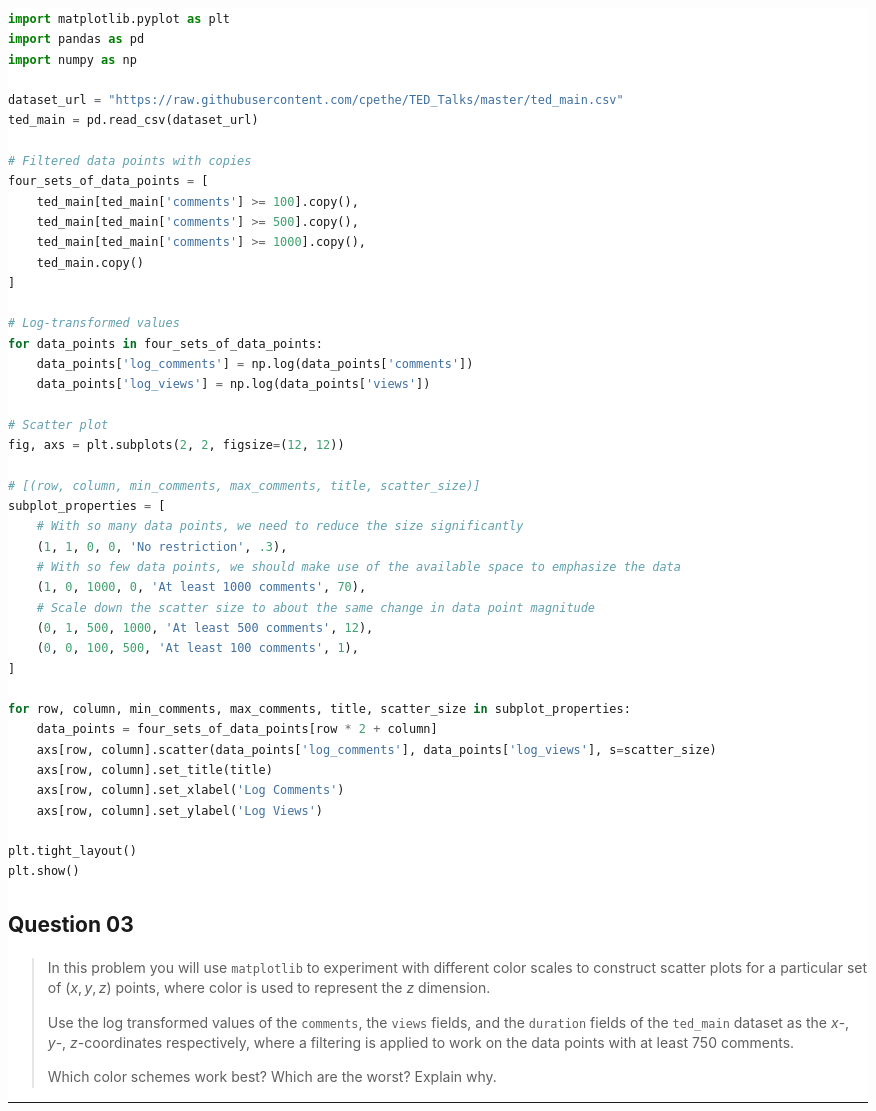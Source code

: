 

```python
import matplotlib.pyplot as plt
import pandas as pd
import numpy as np

dataset_url = "https://raw.githubusercontent.com/cpethe/TED_Talks/master/ted_main.csv"
ted_main = pd.read_csv(dataset_url)

# Filtered data points with copies
four_sets_of_data_points = [
    ted_main[ted_main['comments'] >= 100].copy(),
    ted_main[ted_main['comments'] >= 500].copy(),
    ted_main[ted_main['comments'] >= 1000].copy(),
    ted_main.copy()
]

# Log-transformed values
for data_points in four_sets_of_data_points:
    data_points['log_comments'] = np.log(data_points['comments'])
    data_points['log_views'] = np.log(data_points['views'])

# Scatter plot
fig, axs = plt.subplots(2, 2, figsize=(12, 12))

# [(row, column, min_comments, max_comments, title, scatter_size)]
subplot_properties = [
    # With so many data points, we need to reduce the size significantly
    (1, 1, 0, 0, 'No restriction', .3),
    # With so few data points, we should make use of the available space to emphasize the data
    (1, 0, 1000, 0, 'At least 1000 comments', 70), 
    # Scale down the scatter size to about the same change in data point magnitude
    (0, 1, 500, 1000, 'At least 500 comments', 12),
    (0, 0, 100, 500, 'At least 100 comments', 1),
]

for row, column, min_comments, max_comments, title, scatter_size in subplot_properties:
    data_points = four_sets_of_data_points[row * 2 + column]
    axs[row, column].scatter(data_points['log_comments'], data_points['log_views'], s=scatter_size)
    axs[row, column].set_title(title)
    axs[row, column].set_xlabel('Log Comments')
    axs[row, column].set_ylabel('Log Views')

plt.tight_layout()
plt.show()
```



## Question 03

> In this problem you will use `matplotlib` to experiment with different color scales to construct scatter plots for a particular set of $(x, y, z)$ points, where color is used to represent the $z$ dimension. 
> 
> Use the log transformed values of the `comments`, the `views` fields, and the `duration` fields of the `ted_main` dataset as the $x$-, $y$-, $z$-coordinates respectively, where a filtering is applied to work on the data points with at least $750$ comments. 
> 
> Which color schemes work best? Which are the worst? Explain why.
>

---